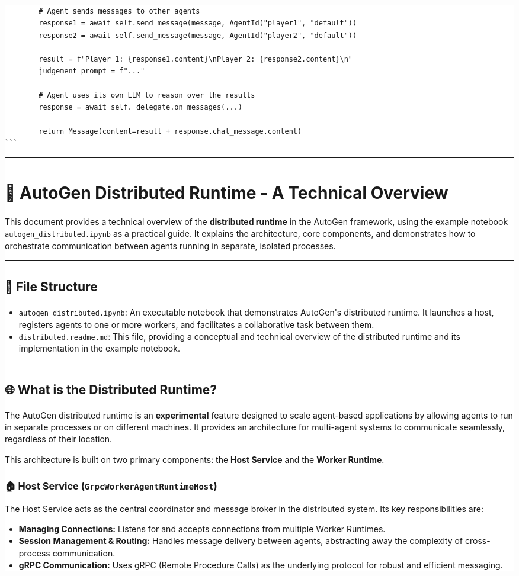             # Agent sends messages to other agents
            response1 = await self.send_message(message, AgentId("player1", "default"))
            response2 = await self.send_message(message, AgentId("player2", "default"))
            
            result = f"Player 1: {response1.content}\nPlayer 2: {response2.content}\n"
            judgement_prompt = f"..."
            
            # Agent uses its own LLM to reason over the results
            response = await self._delegate.on_messages(...)
            
            return Message(content=result + response.chat_message.content)
    ```
---

# 🧠 AutoGen Distributed Runtime - A Technical Overview

This document provides a technical overview of the **distributed runtime** in the AutoGen framework, using the example notebook `autogen_distributed.ipynb` as a practical guide. It explains the architecture, core components, and demonstrates how to orchestrate communication between agents running in separate, isolated processes.

---

## 📂 File Structure

- `autogen_distributed.ipynb`: An executable notebook that demonstrates AutoGen's distributed runtime. It launches a host, registers agents to one or more workers, and facilitates a collaborative task between them.
- `distributed.readme.md`: This file, providing a conceptual and technical overview of the distributed runtime and its implementation in the example notebook.

---

## 🌐 What is the Distributed Runtime?

The AutoGen distributed runtime is an **experimental** feature designed to scale agent-based applications by allowing agents to run in separate processes or on different machines. It provides an architecture for multi-agent systems to communicate seamlessly, regardless of their location.

This architecture is built on two primary components: the **Host Service** and the **Worker Runtime**.

### 🏠 Host Service (`GrpcWorkerAgentRuntimeHost`)

The Host Service acts as the central coordinator and message broker in the distributed system. Its key responsibilities are:
*   **Managing Connections:** Listens for and accepts connections from multiple Worker Runtimes.
*   **Session Management & Routing:** Handles message delivery between agents, abstracting away the complexity of cross-process communication.
*   **gRPC Communication:** Uses gRPC (Remote Procedure Calls) as the underlying protocol for robust and efficient messaging.
